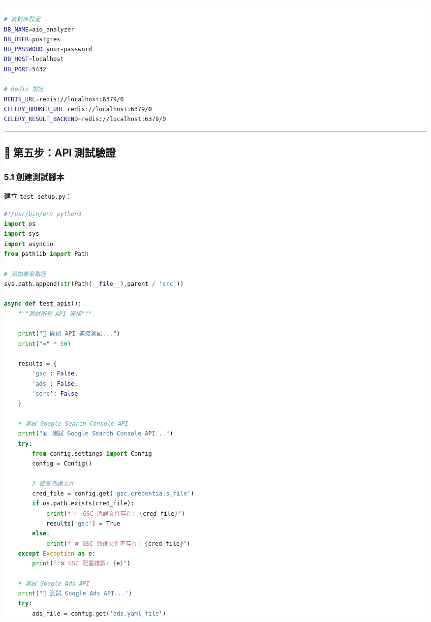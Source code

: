 ```bash

# 資料庫設定
DB_NAME=aio_analyzer
DB_USER=postgres  
DB_PASSWORD=your-password
DB_HOST=localhost
DB_PORT=5432

# Redis 設定
REDIS_URL=redis://localhost:6379/0
CELERY_BROKER_URL=redis://localhost:6379/0
CELERY_RESULT_BACKEND=redis://localhost:6379/0
```

---

## 🧪 第五步：API 測試驗證

### 5.1 創建測試腳本
建立 `test_setup.py`：

```python
#!/usr/bin/env python3
import os
import sys
import asyncio
from pathlib import Path

# 添加專案路徑
sys.path.append(str(Path(__file__).parent / 'src'))

async def test_apis():
    """測試所有 API 連接"""
    
    print("🧪 開始 API 連接測試...")
    print("=" * 50)
    
    results = {
        'gsc': False,
        'ads': False, 
        'serp': False
    }
    
    # 測試 Google Search Console API
    print("📊 測試 Google Search Console API...")
    try:
        from config.settings import Config
        config = Config()
        
        # 檢查憑證文件
        cred_file = config.get('gsc.credentials_file')
        if os.path.exists(cred_file):
            print(f"✅ GSC 憑證文件存在: {cred_file}")
            results['gsc'] = True
        else:
            print(f"❌ GSC 憑證文件不存在: {cred_file}")
    except Exception as e:
        print(f"❌ GSC 配置錯誤: {e}")
    
    # 測試 Google Ads API
    print("🎯 測試 Google Ads API...")
    try:
        ads_file = config.get('ads.yaml_file')
```